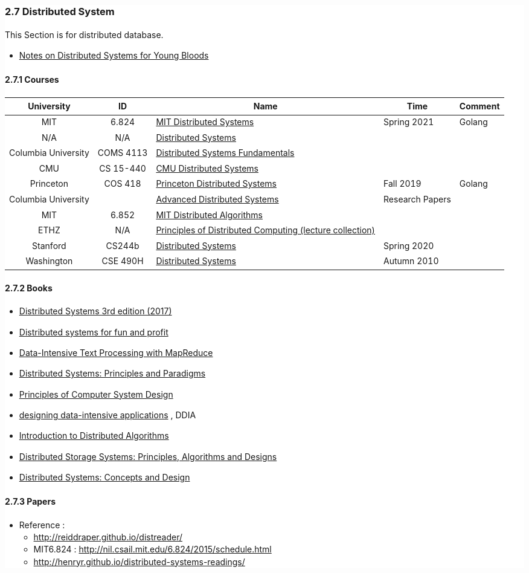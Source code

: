 ### 2.7 Distributed System
This Section is for distributed database.

- [Notes on Distributed Systems for Young Bloods](https://www.somethingsimilar.com/2013/01/14/notes-on-distributed-systems-for-young-bloods/)
#### 2.7.1 Courses

|University|ID|Name|Time|Comment|
|:--:|:--:|--|--|--|
|MIT|6.824|[MIT Distributed Systems](http://nil.csail.mit.edu/6.824/2021/schedule.html)|Spring 2021|Golang|
|N/A|N/A|[Distributed Systems](https://www.distributedsystemscourse.com/)||
|Columbia University|COMS 4113|[Distributed Systems Fundamentals](https://systems.cs.columbia.edu/ds1-class/01-lectures/)||
|CMU|CS 15-440|[CMU Distributed Systems](http://www.cs.cmu.edu/~dga/15-440/F10/syllabus.html)||
|Princeton|COS 418|[Princeton Distributed Systems](https://www.cs.princeton.edu/courses/archive/fall19/cos418/schedule.html)|Fall 2019|Golang|
|Columbia University||[Advanced Distributed Systems](https://systems.cs.columbia.edu/ds2-class/01-papers/)|Research Papers|
|MIT|6.852|[MIT Distributed Algorithms](http://courses.csail.mit.edu/6.852/08/lecture.html)||
|ETHZ|N/A|[Principles of Distributed Computing (lecture collection)](https://disco.ethz.ch/courses/podc_allstars/)||
|Stanford|CS244b|[Distributed Systems](http://www.scs.stanford.edu/20sp-cs244b/)|Spring 2020|
|Washington|CSE 490H|[Distributed Systems](https://courses.cs.washington.edu/courses/cse490h/11wi/#projects)|Autumn 2010|

#### 2.7.2 Books
- [Distributed Systems 3rd edition (2017)](https://www.distributed-systems.net/index.php/books/ds3/)
- [Distributed systems for fun and profit](http://book.mixu.net/distsys/)
- [Data-Intensive Text Processing with MapReduce](http://lintool.github.io/MapReduceAlgorithms/MapReduce-book-final.pdf) 
- [Distributed Systems: Principles and Paradigms](https://vowi.fsinf.at/images/b/bc/TU_Wien-Verteilte_Systeme_VO_%28G%C3%B6schka%29_-_Tannenbaum-distributed_systems_principles_and_paradigms_2nd_edition.pdf)
- [Principles of Computer System Design](https://ocw.mit.edu/courses/res-6-004-principles-of-computer-system-design-an-introduction-spring-2009/pages/online-textbook/)
- [designing data-intensive applications](https://bayanbox.ir/view/5162266560232218675/Designing-Data-Intensive-Applications.pdf) , DDIA
- [Introduction to Distributed Algorithms](https://ki.pwr.edu.pl/lemiesz/info/Tel.pdf)

- [Distributed Storage Systems: Principles, Algorithms and Designs](https://eclass.uoa.gr/modules/document/file.php/D245/2015/DistrComp.pdf)

- [Distributed Systems: Concepts and Design](http://www.aspu.edu.sy/laravel-filemanager/files/18/%D9%85%D8%B1%D8%A7%D8%AC%D8%B9%20%D9%83%D9%84%D9%8A%D8%A9%20%D8%A7%D9%84%D9%87%D9%86%D8%AF%D8%B3%D8%A9%20%D8%A7%D9%84%D9%85%D8%B9%D9%84%D9%88%D9%85%D8%A7%D8%AA%D9%8A%D8%A9/DISTRIBUTED%20SYSTEMS%20Concepts%20and%20Design.pdf)

#### 2.7.3 Papers
- Reference :
  - http://reiddraper.github.io/distreader/
  - MIT6.824 : http://nil.csail.mit.edu/6.824/2015/schedule.html
  - http://henryr.github.io/distributed-systems-readings/
